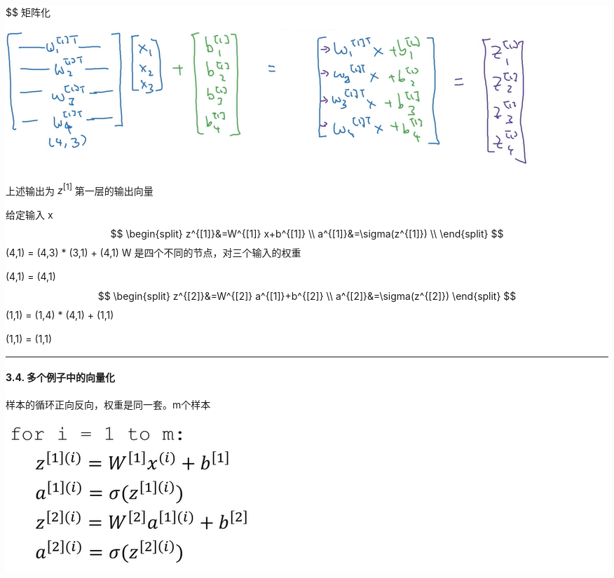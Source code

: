 $$
矩阵化

![1616731945222](assets/1616731945222.png)

上述输出为 $z^{[1]}$ 第一层的输出向量

给定输入 x
$$
\begin{split}
z^{[1]}&=W^{[1]} x+b^{[1]} \\
a^{[1]}&=\sigma(z^{[1]}) \\
\end{split}
$$
(4,1) = (4,3) * (3,1) + (4,1)               W 是四个不同的节点，对三个输入的权重

(4,1) = (4,1)
$$
\begin{split}
z^{[2]}&=W^{[2]} a^{[1]}+b^{[2]} \\
a^{[2]}&=\sigma(z^{[2]}) 
\end{split}
$$
(1,1) = (1,4) * (4,1) + (1,1)

(1,1) = (1,1)







---

#### 3.4. 多个例子中的向量化

 样本的循环正向反向，权重是同一套。m个样本

![1616732735832](assets/1616732735832.png)
